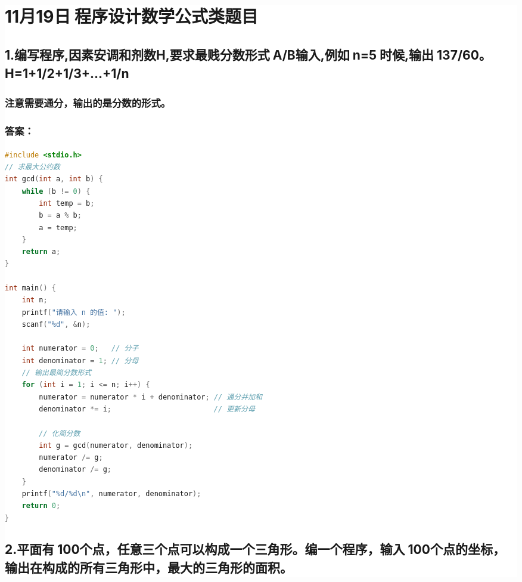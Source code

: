 # 11月19日 程序设计数学公式类题目

## 1.编写程序,因素安调和剂数H,要求最贱分数形式 A/B输入,例如 n=5 时候,输出 137/60。 H=1+1/2+1/3+...+1/n



### 注意需要通分，输出的是分数的形式。

### 答案：

```c
#include <stdio.h>
// 求最大公约数
int gcd(int a, int b) {
    while (b != 0) {
        int temp = b;
        b = a % b;
        a = temp;
    }
    return a;
}

int main() {
    int n;
    printf("请输入 n 的值: ");
    scanf("%d", &n);
    
    int numerator = 0;   // 分子
    int denominator = 1; // 分母
	// 输出最简分数形式
    for (int i = 1; i <= n; i++) {
        numerator = numerator * i + denominator; // 通分并加和
        denominator *= i;                        // 更新分母

        // 化简分数
        int g = gcd(numerator, denominator);
        numerator /= g;
        denominator /= g;
    }
    printf("%d/%d\n", numerator, denominator);
    return 0;
}

```



## 2.平面有 100个点，任意三个点可以构成一个三角形。编一个程序，输入 100个点的坐标，输出在构成的所有三角形中，最大的三角形的面积。
